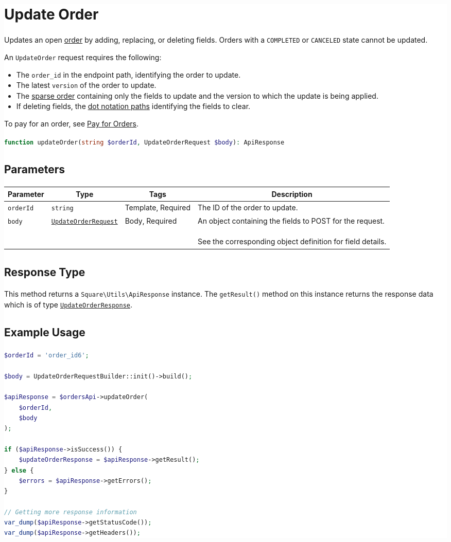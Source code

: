 
# Update Order

Updates an open [order](../../doc/models/order.md) by adding, replacing, or deleting
fields. Orders with a `COMPLETED` or `CANCELED` state cannot be updated.

An `UpdateOrder` request requires the following:

- The `order_id` in the endpoint path, identifying the order to update.
- The latest `version` of the order to update.
- The [sparse order](https://developer.squareup.com/docs/orders-api/manage-orders/update-orders#sparse-order-objects)
  containing only the fields to update and the version to which the update is
  being applied.
- If deleting fields, the [dot notation paths](https://developer.squareup.com/docs/orders-api/manage-orders/update-orders#identifying-fields-to-delete)
  identifying the fields to clear.

To pay for an order, see
[Pay for Orders](https://developer.squareup.com/docs/orders-api/pay-for-orders).

```php
function updateOrder(string $orderId, UpdateOrderRequest $body): ApiResponse
```

## Parameters

| Parameter | Type | Tags | Description |
|  --- | --- | --- | --- |
| `orderId` | `string` | Template, Required | The ID of the order to update. |
| `body` | [`UpdateOrderRequest`](../../doc/models/update-order-request.md) | Body, Required | An object containing the fields to POST for the request.<br><br>See the corresponding object definition for field details. |

## Response Type

This method returns a `Square\Utils\ApiResponse` instance. The `getResult()` method on this instance returns the response data which is of type [`UpdateOrderResponse`](../../doc/models/update-order-response.md).

## Example Usage

```php
$orderId = 'order_id6';

$body = UpdateOrderRequestBuilder::init()->build();

$apiResponse = $ordersApi->updateOrder(
    $orderId,
    $body
);

if ($apiResponse->isSuccess()) {
    $updateOrderResponse = $apiResponse->getResult();
} else {
    $errors = $apiResponse->getErrors();
}

// Getting more response information
var_dump($apiResponse->getStatusCode());
var_dump($apiResponse->getHeaders());
```
